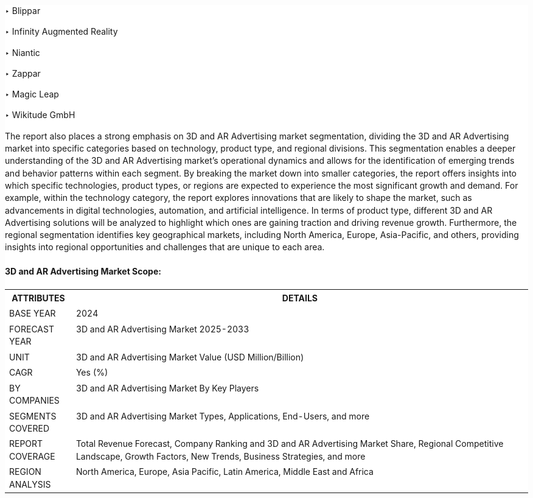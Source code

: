 ‣ Blippar

‣ Infinity Augmented Reality

‣ Niantic

‣ Zappar

‣ Magic Leap

‣ Wikitude GmbH

The report also places a strong emphasis on 3D and AR Advertising market segmentation, dividing the 3D and AR Advertising market into specific categories based on technology, product type, and regional divisions. This segmentation enables a deeper understanding of the 3D and AR Advertising market’s operational dynamics and allows for the identification of emerging trends and behavior patterns within each segment. By breaking the market down into smaller categories, the report offers insights into which specific technologies, product types, or regions are expected to experience the most significant growth and demand. For example, within the technology category, the report explores innovations that are likely to shape the market, such as advancements in digital technologies, automation, and artificial intelligence. In terms of product type, different 3D and AR Advertising solutions will be analyzed to highlight which ones are gaining traction and driving revenue growth. Furthermore, the regional segmentation identifies key geographical markets, including North America, Europe, Asia-Pacific, and others, providing insights into regional opportunities and challenges that are unique to each area.

<h4>3D and AR Advertising Market Scope:</h4>
<table>
<tr>
<th>ATTRIBUTES</th>
<th>DETAILS</th>
</tr>
<tr>
<td>BASE YEAR</td>
<td>2024</td>
</tr>
<tr>
<td>FORECAST YEAR</td>
<td>3D and AR Advertising Market 2025-2033</td>
</tr>
<tr>
<td>UNIT</td>
<td>3D and AR Advertising Market Value (USD Million/Billion)</td>
<tr>
<td>CAGR</td>
<td>Yes (%)</td>
</tr>
</tr>
<tr>
<td>BY COMPANIES</td>
<td>3D and AR Advertising Market By Key Players</td>
</tr>
<tr>
<td>SEGMENTS COVERED</td>
<td>3D and AR Advertising Market Types, Applications, End-Users, and more</td>
</tr>
<tr>
<td>REPORT COVERAGE</td>
<td>Total Revenue Forecast, Company Ranking and 3D and AR Advertising Market Share, Regional Competitive Landscape, Growth Factors, New Trends, Business Strategies, and more</td>
</tr>
<tr>
<td>REGION ANALYSIS</td>
<td>North America, Europe, Asia Pacific, Latin America, Middle East and Africa</td>
</tr>
</table>
